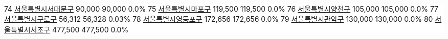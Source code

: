   <tr class="item">
    <td>74</td>
    <td><a href="/apt/서울특별시서대문구">서울특별시서대문구</a></td>
    <td>90,000</td>
    <td>90,000</td>
    <td>0.0%</td>
  </tr>

  <tr class="item">
    <td>75</td>
    <td><a href="/apt/서울특별시마포구">서울특별시마포구</a></td>
    <td>119,500</td>
    <td>119,500</td>
    <td>0.0%</td>
  </tr>

  <tr class="item">
    <td>76</td>
    <td><a href="/apt/서울특별시양천구">서울특별시양천구</a></td>
    <td>105,000</td>
    <td>105,000</td>
    <td>0.0%</td>
  </tr>

  <tr class="item">
    <td>77</td>
    <td><a href="/apt/서울특별시구로구">서울특별시구로구</a></td>
    <td>56,312</td>
    <td>56,328</td>
    <td>0.03%</td>
  </tr>

  <tr class="item">
    <td>78</td>
    <td><a href="/apt/서울특별시영등포구">서울특별시영등포구</a></td>
    <td>172,656</td>
    <td>172,656</td>
    <td>0.0%</td>
  </tr>

  <tr class="item">
    <td>79</td>
    <td><a href="/apt/서울특별시관악구">서울특별시관악구</a></td>
    <td>130,000</td>
    <td>130,000</td>
    <td>0.0%</td>
  </tr>

  <tr class="item">
    <td>80</td>
    <td><a href="/apt/서울특별시서초구">서울특별시서초구</a></td>
    <td>477,500</td>
    <td>477,500</td>
    <td>0.0%</td>
  </tr>
